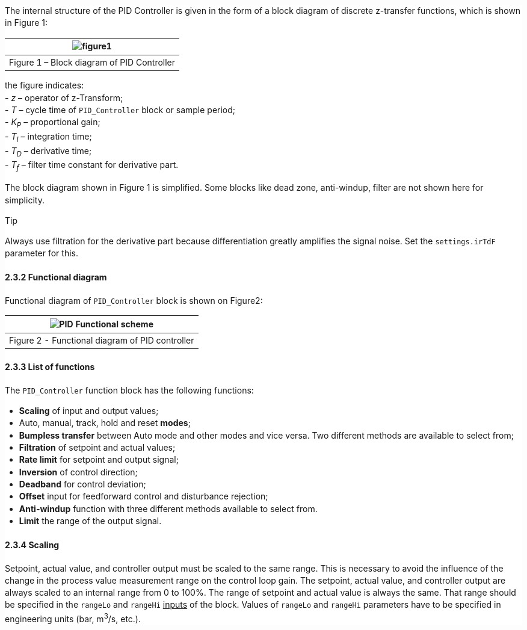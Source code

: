 The internal structure of the PID Controller is given in the form of a block diagram of discrete z-transfer functions, which is shown in Figure 1:

|![figure1](https://github.com/user-attachments/assets/73fbbf0f-c6ae-4083-bba0-54fce8ff29fb "Block diagram of PID Controller")|
|:-----:|
|Figure 1 – Block diagram of PID Controller|

the figure indicates:\
\- *z* – operator of z-Transform;\
\- *T* – cycle time of `PID_Controller` block or sample period;\
\- *K<sub>P</sub>* – proportional gain;\
\- *T<sub>I</sub>* – integration time;\
\- *T<sub>D</sub>* – derivative time;\
\- *T<sub>f</sub>* – filter time constant for derivative part.

The block diagram shown in Figure 1 is simplified. Some blocks like dead zone, anti-windup, filter are not shown here for simplicity.

> [!TIP]
> Always use filtration for the derivative part because differentiation greatly amplifies the signal noise. Set the `settings.irTdF` parameter for this.

#### 2.3.2 Functional diagram

Functional diagram of `PID_Controller` block is shown on Figure2:

| ![PID Functional scheme](https://github.com/user-attachments/assets/6725e9dd-de22-4b65-8891-b3ed03ff23b2) |
|:------:|
|Figure 2 - Functional diagram of PID controller|

#### 2.3.3 List of functions

The `PID_Controller` function block has the following functions:
- **Scaling** of input and output values;
- Auto, manual, track, hold and reset **modes**;
- **Bumpless transfer** between Auto mode and other modes and vice versa. Two different methods are available to select from;
- **Filtration** of setpoint and actual values;
- **Rate limit** for setpoint and output signal;
- **Inversion** of control direction;
- **Deadband** for control deviation;
- **Offset** input for feedforward control and disturbance rejection;
- **Anti-windup** function with three different methods available to select from.
- **Limit** the range of the output signal.

#### 2.3.4 Scaling

Setpoint, actual value, and controller output must be scaled to the same range. This is necessary to avoid the influence of the change in the process value measurement range on the control loop gain. The setpoint, actual value, and controller output are always scaled to an internal range from 0 to 100%. The range of setpoint and actual value is always the same. That range should be specified in the `rangeLo` and `rangeHi` [inputs](https://github.com/controltheplant/PID-controller/new/main?filename=README.md#input-parameter) of the block. Values of `rangeLo` and `rangeHi` parameters have to be specified in engineering units (bar, m<sup>3</sup>/s, etc.).

